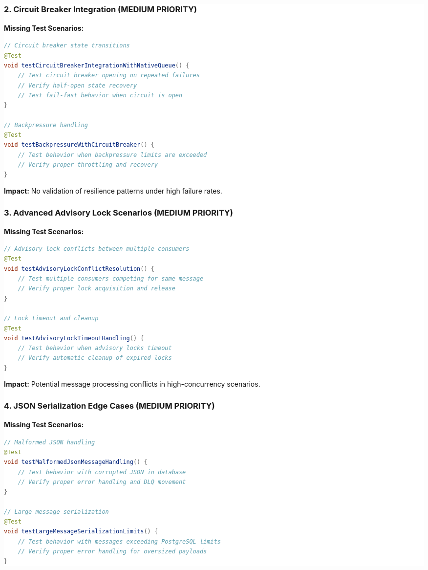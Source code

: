 ### 2. **Circuit Breaker Integration** (MEDIUM PRIORITY)

**Missing Test Scenarios:**
```java
// Circuit breaker state transitions
@Test
void testCircuitBreakerIntegrationWithNativeQueue() {
    // Test circuit breaker opening on repeated failures
    // Verify half-open state recovery
    // Test fail-fast behavior when circuit is open
}

// Backpressure handling
@Test
void testBackpressureWithCircuitBreaker() {
    // Test behavior when backpressure limits are exceeded
    // Verify proper throttling and recovery
}
```

**Impact:** No validation of resilience patterns under high failure rates.

### 3. **Advanced Advisory Lock Scenarios** (MEDIUM PRIORITY)

**Missing Test Scenarios:**
```java
// Advisory lock conflicts between multiple consumers
@Test
void testAdvisoryLockConflictResolution() {
    // Test multiple consumers competing for same message
    // Verify proper lock acquisition and release
}

// Lock timeout and cleanup
@Test
void testAdvisoryLockTimeoutHandling() {
    // Test behavior when advisory locks timeout
    // Verify automatic cleanup of expired locks
}
```

**Impact:** Potential message processing conflicts in high-concurrency scenarios.

### 4. **JSON Serialization Edge Cases** (MEDIUM PRIORITY)

**Missing Test Scenarios:**
```java
// Malformed JSON handling
@Test
void testMalformedJsonMessageHandling() {
    // Test behavior with corrupted JSON in database
    // Verify proper error handling and DLQ movement
}

// Large message serialization
@Test
void testLargeMessageSerializationLimits() {
    // Test behavior with messages exceeding PostgreSQL limits
    // Verify proper error handling for oversized payloads
}
```
